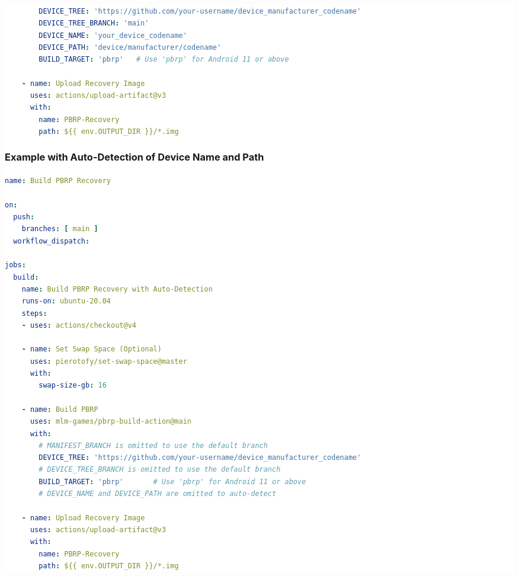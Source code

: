 ```yaml
        DEVICE_TREE: 'https://github.com/your-username/device_manufacturer_codename'
        DEVICE_TREE_BRANCH: 'main'
        DEVICE_NAME: 'your_device_codename'
        DEVICE_PATH: 'device/manufacturer/codename'
        BUILD_TARGET: 'pbrp'   # Use 'pbrp' for Android 11 or above

    - name: Upload Recovery Image
      uses: actions/upload-artifact@v3
      with:
        name: PBRP-Recovery
        path: ${{ env.OUTPUT_DIR }}/*.img
```

### Example with Auto-Detection of Device Name and Path

```yaml
name: Build PBRP Recovery

on:
  push:
    branches: [ main ]
  workflow_dispatch:

jobs:
  build:
    name: Build PBRP Recovery with Auto-Detection
    runs-on: ubuntu-20.04
    steps:
    - uses: actions/checkout@v4

    - name: Set Swap Space (Optional)
      uses: pierotofy/set-swap-space@master
      with:
        swap-size-gb: 16

    - name: Build PBRP
      uses: mlm-games/pbrp-build-action@main
      with:
        # MANIFEST_BRANCH is omitted to use the default branch
        DEVICE_TREE: 'https://github.com/your-username/device_manufacturer_codename'
        # DEVICE_TREE_BRANCH is omitted to use the default branch
        BUILD_TARGET: 'pbrp'       # Use 'pbrp' for Android 11 or above
        # DEVICE_NAME and DEVICE_PATH are omitted to auto-detect

    - name: Upload Recovery Image
      uses: actions/upload-artifact@v3
      with:
        name: PBRP-Recovery
        path: ${{ env.OUTPUT_DIR }}/*.img
```
